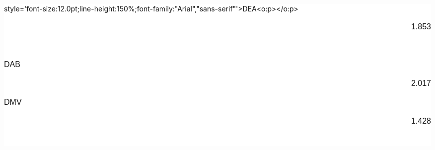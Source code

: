   style='font-size:12.0pt;line-height:150%;font-family:"Arial","sans-serif"'>DEA<o:p></o:p></span></p>
  </td>
  <td width=94 valign=top style='width:70.85pt;border-top:none;border-left:
  none;border-bottom:solid windowtext 1.0pt;border-right:solid windowtext 1.0pt;
  mso-border-top-alt:solid windowtext .5pt;mso-border-left-alt:solid windowtext .5pt;
  mso-border-alt:solid windowtext .5pt;padding:0cm 5.4pt 0cm 5.4pt'>
  <p class=MsoNormal align=right style='text-align:right;line-height:150%'><span
  style='font-size:12.0pt;line-height:150%;font-family:"Arial","sans-serif"'>1.853<o:p></o:p></span></p>
  </td>
  <td width=97 valign=top style='width:72.7pt;border:none;border-right:solid windowtext 1.0pt;
  mso-border-left-alt:solid windowtext .5pt;mso-border-left-alt:solid windowtext .5pt;
  mso-border-right-alt:solid windowtext .5pt;padding:0cm 5.4pt 0cm 5.4pt'>
  <p class=MsoNormal style='text-align:justify;line-height:150%'><span
  style='font-size:12.0pt;line-height:150%;font-family:"Arial","sans-serif"'><o:p>&nbsp;</o:p></span></p>
  </td>
  <td width=76 valign=top style='width:2.0cm;border-top:none;border-left:none;
  border-bottom:solid windowtext 1.0pt;border-right:solid windowtext 1.0pt;
  mso-border-top-alt:solid windowtext .5pt;mso-border-left-alt:solid windowtext .5pt;
  mso-border-alt:solid windowtext .5pt;padding:0cm 5.4pt 0cm 5.4pt'>
  <p class=MsoNormal style='text-align:justify;line-height:150%'><span
  style='font-size:12.0pt;line-height:150%;font-family:"Arial","sans-serif"'>DAB<o:p></o:p></span></p>
  </td>
  <td width=94 valign=top style='width:70.85pt;border-top:none;border-left:
  none;border-bottom:solid windowtext 1.0pt;border-right:solid windowtext 1.0pt;
  mso-border-top-alt:solid windowtext .5pt;mso-border-left-alt:solid windowtext .5pt;
  mso-border-alt:solid windowtext .5pt;padding:0cm 5.4pt 0cm 5.4pt'>
  <p class=MsoNormal align=right style='text-align:right;line-height:150%'><span
  style='font-size:12.0pt;line-height:150%;font-family:"Arial","sans-serif"'>2.017<o:p></o:p></span></p>
  </td>
 </tr>
 <tr style='mso-yfti-irow:4'>
  <td width=76 valign=top style='width:2.0cm;border:solid windowtext 1.0pt;
  border-top:none;mso-border-top-alt:solid windowtext .5pt;mso-border-alt:solid windowtext .5pt;
  padding:0cm 5.4pt 0cm 5.4pt'>
  <p class=MsoNormal style='text-align:justify;line-height:150%'><span
  style='font-size:12.0pt;line-height:150%;font-family:"Arial","sans-serif"'>DMV<o:p></o:p></span></p>
  </td>
  <td width=94 valign=top style='width:70.85pt;border-top:none;border-left:
  none;border-bottom:solid windowtext 1.0pt;border-right:solid windowtext 1.0pt;
  mso-border-top-alt:solid windowtext .5pt;mso-border-left-alt:solid windowtext .5pt;
  mso-border-alt:solid windowtext .5pt;padding:0cm 5.4pt 0cm 5.4pt'>
  <p class=MsoNormal align=right style='text-align:right;line-height:150%'><span
  style='font-size:12.0pt;line-height:150%;font-family:"Arial","sans-serif"'>1.428<o:p></o:p></span></p>
  </td>
  <td width=97 valign=top style='width:72.7pt;border:none;border-right:solid windowtext 1.0pt;
  mso-border-left-alt:solid windowtext .5pt;mso-border-left-alt:solid windowtext .5pt;
  mso-border-right-alt:solid windowtext .5pt;padding:0cm 5.4pt 0cm 5.4pt'>
  <p class=MsoNormal style='text-align:justify;line-height:150%'><span
  style='font-size:12.0pt;line-height:150%;font-family:"Arial","sans-serif"'><o:p>&nbsp;</o:p></span></p>
  </td>
  <td width=76 valign=top style='width:2.0cm;border-top:none;border-left:none;
  border-bottom:solid windowtext 1.0pt;border-right:solid windowtext 1.0pt;
  mso-border-top-alt:solid windowtext .5pt;mso-border-left-alt:solid windowtext .5pt;
  mso-border-alt:solid windowtext .5pt;padding:0cm 5.4pt 0cm 5.4pt'>
  <p class=MsoNormal style='text-align:justify;line-height:150%'><span